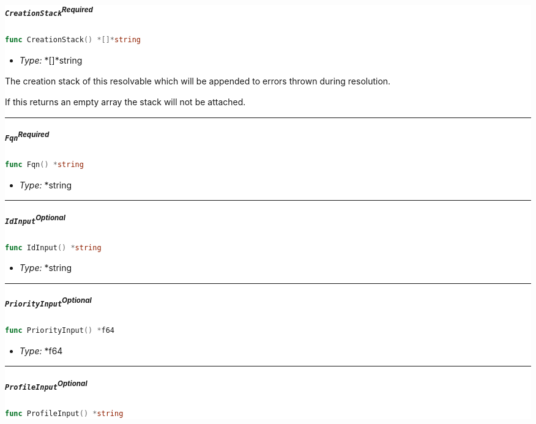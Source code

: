 
##### `CreationStack`<sup>Required</sup> <a name="CreationStack" id="@cdktf/provider-okta.appGroupAssignments.AppGroupAssignmentsGroupOutputReference.property.creationStack"></a>

```go
func CreationStack() *[]*string
```

- *Type:* *[]*string

The creation stack of this resolvable which will be appended to errors thrown during resolution.

If this returns an empty array the stack will not be attached.

---

##### `Fqn`<sup>Required</sup> <a name="Fqn" id="@cdktf/provider-okta.appGroupAssignments.AppGroupAssignmentsGroupOutputReference.property.fqn"></a>

```go
func Fqn() *string
```

- *Type:* *string

---

##### `IdInput`<sup>Optional</sup> <a name="IdInput" id="@cdktf/provider-okta.appGroupAssignments.AppGroupAssignmentsGroupOutputReference.property.idInput"></a>

```go
func IdInput() *string
```

- *Type:* *string

---

##### `PriorityInput`<sup>Optional</sup> <a name="PriorityInput" id="@cdktf/provider-okta.appGroupAssignments.AppGroupAssignmentsGroupOutputReference.property.priorityInput"></a>

```go
func PriorityInput() *f64
```

- *Type:* *f64

---

##### `ProfileInput`<sup>Optional</sup> <a name="ProfileInput" id="@cdktf/provider-okta.appGroupAssignments.AppGroupAssignmentsGroupOutputReference.property.profileInput"></a>

```go
func ProfileInput() *string
```
